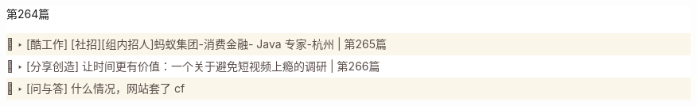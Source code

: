 第264篇</a></div><div style='line-height:3;background-color:#FAF6EA;' ><a href='https://www.v2ex.com/t/1052567#reply2' style="line-height:2;text-decoration:none;display:block;color:#584D49;">🌈 ‣ [酷工作] [社招][组内招人]蚂蚁集团-消费金融- Java 专家-杭州 | 第265篇</a></div><div style='line-height:3;' ><a href='https://www.v2ex.com/t/1052566#reply2' style="line-height:2;text-decoration:none;display:block;color:#584D49;">🌈 ‣ [分享创造] 让时间更有价值：一个关于避免短视频上瘾的调研 | 第266篇</a></div><div style='line-height:3;background-color:#FAF6EA;' ><a href='https://www.v2ex.com/t/1052565#reply13' style="line-height:2;text-decoration:none;display:block;color:#584D49;">🌈 ‣ [问与答] 什么情况，网站套了 cf 